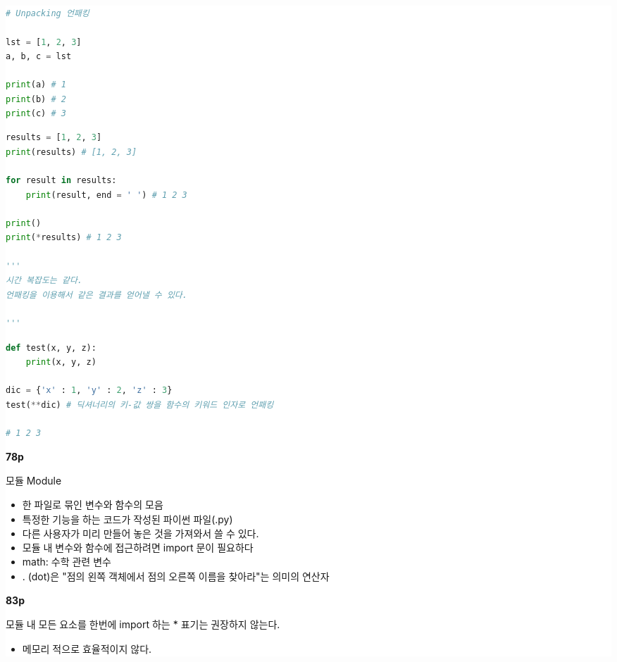 ```python
# Unpacking 언패킹

lst = [1, 2, 3]
a, b, c = lst

print(a) # 1
print(b) # 2
print(c) # 3
```

```python
results = [1, 2, 3]
print(results) # [1, 2, 3]

for result in results:
    print(result, end = ' ') # 1 2 3

print()
print(*results) # 1 2 3

'''
시간 복잡도는 같다.
언패킹을 이용해서 같은 결과를 얻어낼 수 있다.

'''
```

```python
def test(x, y, z):
    print(x, y, z)
    
dic = {'x' : 1, 'y' : 2, 'z' : 3}
test(**dic) # 딕셔너리의 키-값 쌍을 함수의 키워드 인자로 언패킹

# 1 2 3
```



**78p**

모듈 Module

- 한 파일로 묶인 변수와 함수의 모음
- 특정한 기능을 하는 코드가 작성된 파이썬 파일(.py)
- 다른 사용자가 미리 만들어 놓은 것을 가져와서 쓸 수 있다.
- 모듈 내 변수와 함수에 접근하려면 import 문이 필요하다
- math:  수학 관련 변수
- . (dot)은 "점의 왼쪽 객체에서 점의 오른쪽 이름을 찾아라"는 의미의 연산자



**83p**

모듈 내 모든 요소를 한번에 import 하는 * 표기는 권장하지 않는다.

- 메모리 적으로 효율적이지 않다.
